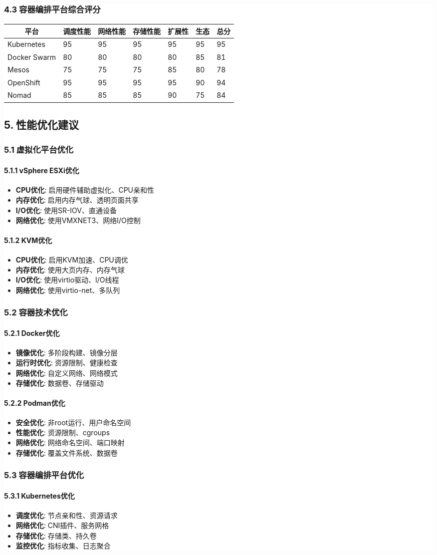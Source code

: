 ### 4.3 容器编排平台综合评分

| 平台 | 调度性能 | 网络性能 | 存储性能 | 扩展性 | 生态 | 总分 |
|------|----------|----------|----------|--------|------|------|
| Kubernetes | 95 | 95 | 95 | 95 | 95 | 95 |
| Docker Swarm | 80 | 80 | 80 | 80 | 85 | 81 |
| Mesos | 75 | 75 | 75 | 85 | 80 | 78 |
| OpenShift | 95 | 95 | 95 | 95 | 90 | 94 |
| Nomad | 85 | 85 | 85 | 90 | 75 | 84 |

## 5. 性能优化建议

### 5.1 虚拟化平台优化

#### 5.1.1 vSphere ESXi优化

- **CPU优化**: 启用硬件辅助虚拟化、CPU亲和性
- **内存优化**: 启用内存气球、透明页面共享
- **I/O优化**: 使用SR-IOV、直通设备
- **网络优化**: 使用VMXNET3、网络I/O控制

#### 5.1.2 KVM优化

- **CPU优化**: 启用KVM加速、CPU调优
- **内存优化**: 使用大页内存、内存气球
- **I/O优化**: 使用virtio驱动、I/O线程
- **网络优化**: 使用virtio-net、多队列

### 5.2 容器技术优化

#### 5.2.1 Docker优化

- **镜像优化**: 多阶段构建、镜像分层
- **运行时优化**: 资源限制、健康检查
- **网络优化**: 自定义网络、网络模式
- **存储优化**: 数据卷、存储驱动

#### 5.2.2 Podman优化

- **安全优化**: 非root运行、用户命名空间
- **性能优化**: 资源限制、cgroups
- **网络优化**: 网络命名空间、端口映射
- **存储优化**: 覆盖文件系统、数据卷

### 5.3 容器编排平台优化

#### 5.3.1 Kubernetes优化

- **调度优化**: 节点亲和性、资源请求
- **网络优化**: CNI插件、服务网格
- **存储优化**: 存储类、持久卷
- **监控优化**: 指标收集、日志聚合
